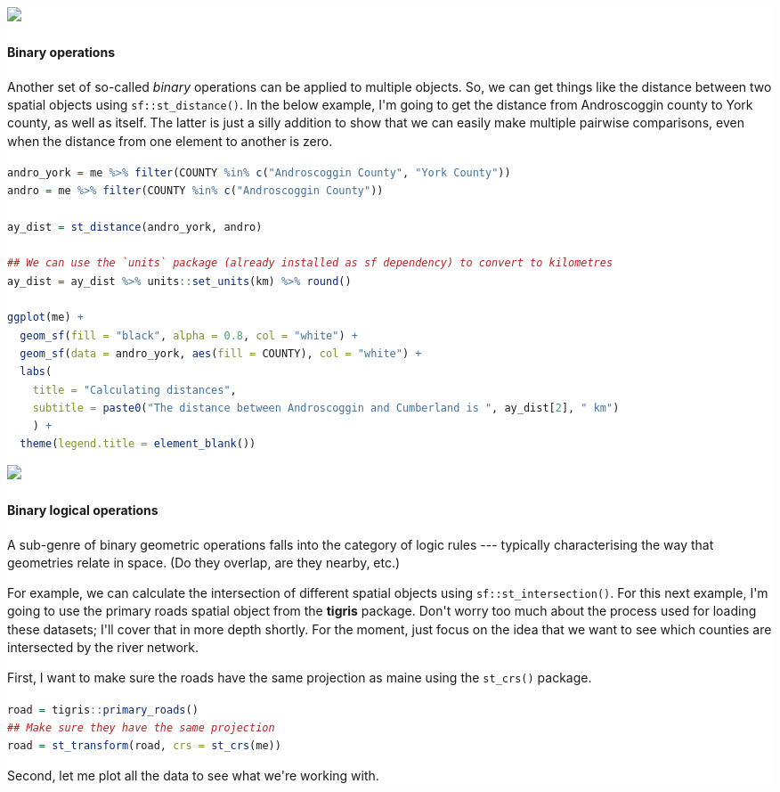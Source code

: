 ![](08-spatial_files/figure-html/me_centroid-1.png)

#### Binary operations

Another set of so-called *binary* operations can be applied to multiple objects. So, we can get things like the distance between two spatial objects using `sf::st_distance()`. In the below example, I'm going to get the distance from Androscoggin county to  York county, as well as itself. The latter is just a silly addition to show that we can easily make multiple pairwise comparisons, even when the distance from one element to another is zero.


```r
andro_york = me %>% filter(COUNTY %in% c("Androscoggin County", "York County")) 
andro = me %>% filter(COUNTY %in% c("Androscoggin County"))

ay_dist = st_distance(andro_york, andro)

## We can use the `units` package (already installed as sf dependency) to convert to kilometres 
ay_dist = ay_dist %>% units::set_units(km) %>% round()

ggplot(me) +
  geom_sf(fill = "black", alpha = 0.8, col = "white") +
  geom_sf(data = andro_york, aes(fill = COUNTY), col = "white") +  
  labs(
    title = "Calculating distances",
    subtitle = paste0("The distance between Androscoggin and Cumberland is ", ay_dist[2], " km")
    ) +
  theme(legend.title = element_blank())
```

![](08-spatial_files/figure-html/me_distance-1.png)

#### Binary logical operations

A sub-genre of binary geometric operations falls into the category of logic rules --- typically characterising the way that geometries relate in space. (Do they overlap, are they nearby, etc.) 

For example, we can calculate the intersection of different spatial objects using `sf::st_intersection()`. For this next example, I'm going to use the primary roads spatial object from the **tigris** package. Don't worry too much about the process used for loading these datasets; I'll cover that in more depth shortly. For the moment, just focus on the idea that we want to see which counties are intersected by the river network. 

First, I want to make sure the roads have the same projection as maine using the `st_crs()` package.


```r
road = tigris::primary_roads()
## Make sure they have the same projection
road = st_transform(road, crs = st_crs(me))
```

Second, let me plot all the data to see what we're working with. 

